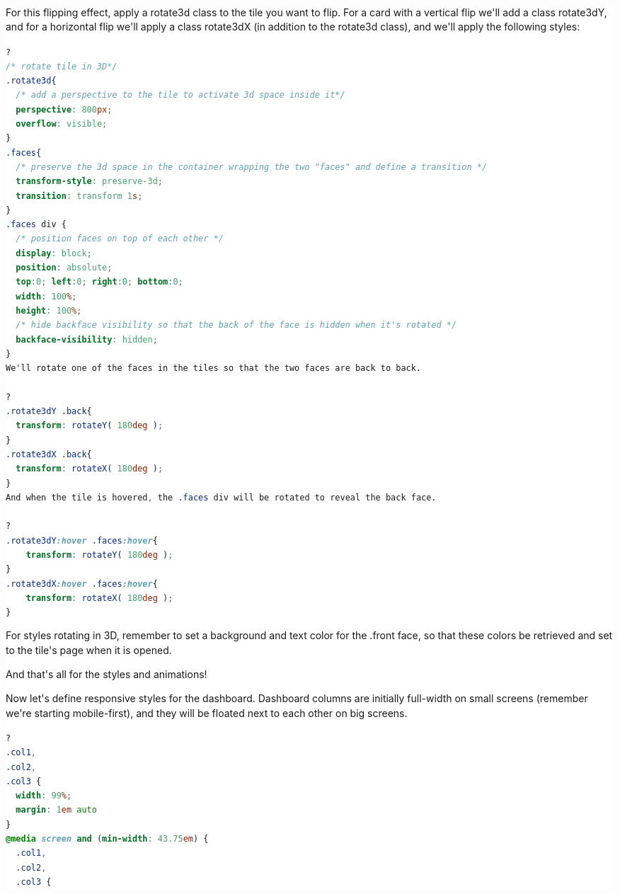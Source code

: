 For this flipping effect, apply a rotate3d class to the tile you want to flip. For a card with a vertical flip we'll add a class rotate3dY, and for a horizontal flip we'll apply a class rotate3dX (in addition to the rotate3d class), and we'll apply the following styles:
```css
?
/* rotate tile in 3D*/
.rotate3d{
  /* add a perspective to the tile to activate 3d space inside it*/
  perspective: 800px;
  overflow: visible;
}
.faces{
  /* preserve the 3d space in the container wrapping the two "faces" and define a transition */
  transform-style: preserve-3d;
  transition: transform 1s;
}
.faces div {
  /* position faces on top of each other */
  display: block;
  position: absolute;
  top:0; left:0; right:0; bottom:0;
  width: 100%;
  height: 100%;
  /* hide backface visibility so that the back of the face is hidden when it's rotated */
  backface-visibility: hidden;
}
We'll rotate one of the faces in the tiles so that the two faces are back to back.

?
.rotate3dY .back{
  transform: rotateY( 180deg );
}
.rotate3dX .back{
  transform: rotateX( 180deg );
}
And when the tile is hovered, the .faces div will be rotated to reveal the back face.

?
.rotate3dY:hover .faces:hover{
    transform: rotateY( 180deg );
}
.rotate3dX:hover .faces:hover{
    transform: rotateX( 180deg );
}
```
For styles rotating in 3D, remember to set a background and text color for the .front face, so that these colors be retrieved and set to the tile's page when it is opened.

And that's all for the styles and animations!

Now let's define responsive styles for the dashboard. Dashboard columns are initially full-width on small screens (remember we're starting mobile-first), and they will be floated next to each other on big screens.
```css
?
.col1,
.col2,
.col3 {
  width: 99%;
  margin: 1em auto
}
@media screen and (min-width: 43.75em) {
  .col1,
  .col2,
  .col3 {
```